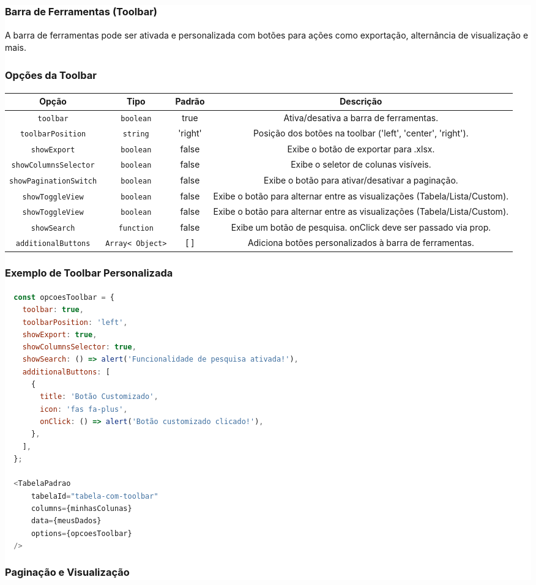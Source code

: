 ### Barra de Ferramentas (Toolbar)

A barra de ferramentas pode ser ativada e personalizada com botões para ações como exportação, alternância de visualização e mais.

### Opções da Toolbar

|        Opção           |       Tipo       |  Padrão  |                                 Descrição                                 |
|:----------------------:|:----------------:|:--------:|:-------------------------------------------------------------------------:|
| `toolbar`              | `boolean`        | true     | Ativa/desativa a barra de ferramentas.                                    |
| `toolbarPosition`      | `string`         | 'right'  | Posição dos botões na toolbar ('left', 'center', 'right').                |
| `showExport`           | `boolean`        | false    | Exibe o botão de exportar para .xlsx.                                     |
| `showColumnsSelector`  | `boolean`        | false    | Exibe o seletor de colunas visíveis.                                      |
| `showPaginationSwitch` | `boolean`        | false    | Exibe o botão para ativar/desativar a paginação.                          |
| `showToggleView`       | `boolean`        | false    | Exibe o botão para alternar entre as visualizações (Tabela/Lista/Custom). |
| `showToggleView`       | `boolean`        | false    | Exibe o botão para alternar entre as visualizações (Tabela/Lista/Custom). |
| `showSearch`           | `function`       | false    | Exibe um botão de pesquisa. onClick deve ser passado via prop.            |
| `additionalButtons`    | `Array< Object>` | [ ]      | Adiciona botões personalizados à barra de ferramentas.                    |

### Exemplo de Toolbar Personalizada

```js
  const opcoesToolbar = {
    toolbar: true,
    toolbarPosition: 'left',
    showExport: true,
    showColumnsSelector: true,
    showSearch: () => alert('Funcionalidade de pesquisa ativada!'),
    additionalButtons: [
      {
        title: 'Botão Customizado',
        icon: 'fas fa-plus',
        onClick: () => alert('Botão customizado clicado!'),
      },
    ],
  };

  <TabelaPadrao
      tabelaId="tabela-com-toolbar"
      columns={minhasColunas}
      data={meusDados}
      options={opcoesToolbar}
  />
```

### Paginação e Visualização
